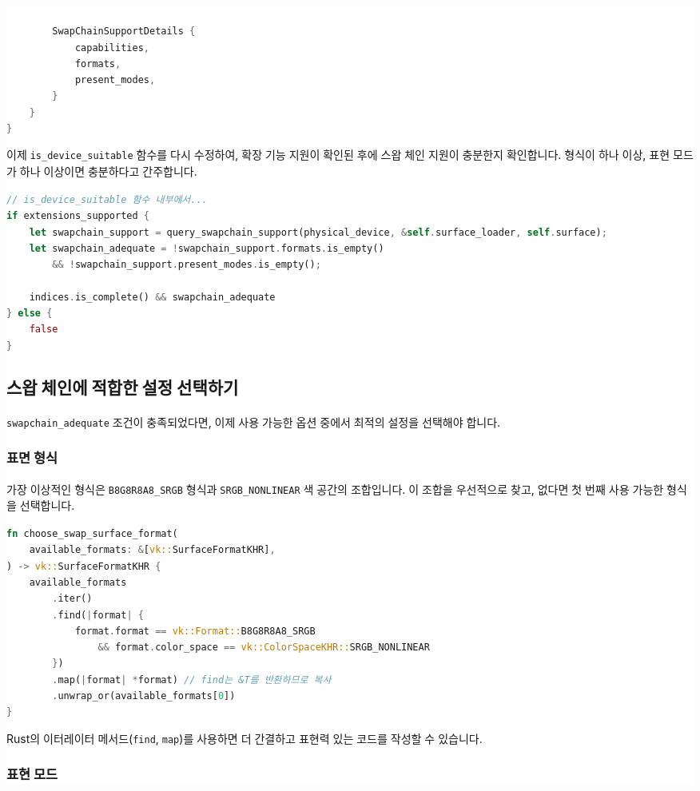 ```rust

        SwapChainSupportDetails {
            capabilities,
            formats,
            present_modes,
        }
    }
}
```

이제 `is_device_suitable` 함수를 다시 수정하여, 확장 기능 지원이 확인된 후에 스왑 체인 지원이 충분한지 확인합니다. 형식이 하나 이상, 표현 모드가 하나 이상이면 충분하다고 간주합니다.

```rust
// is_device_suitable 함수 내부에서...
if extensions_supported {
    let swapchain_support = query_swapchain_support(physical_device, &self.surface_loader, self.surface);
    let swapchain_adequate = !swapchain_support.formats.is_empty()
        && !swapchain_support.present_modes.is_empty();
    
    indices.is_complete() && swapchain_adequate
} else {
    false
}
```

## 스왑 체인에 적합한 설정 선택하기

`swapchain_adequate` 조건이 충족되었다면, 이제 사용 가능한 옵션 중에서 최적의 설정을 선택해야 합니다.

### 표면 형식

가장 이상적인 형식은 `B8G8R8A8_SRGB` 형식과 `SRGB_NONLINEAR` 색 공간의 조합입니다. 이 조합을 우선적으로 찾고, 없다면 첫 번째 사용 가능한 형식을 선택합니다.

```rust
fn choose_swap_surface_format(
    available_formats: &[vk::SurfaceFormatKHR],
) -> vk::SurfaceFormatKHR {
    available_formats
        .iter()
        .find(|format| {
            format.format == vk::Format::B8G8R8A8_SRGB
                && format.color_space == vk::ColorSpaceKHR::SRGB_NONLINEAR
        })
        .map(|format| *format) // find는 &T를 반환하므로 복사
        .unwrap_or(available_formats[0])
}
```
Rust의 이터레이터 메서드(`find`, `map`)를 사용하면 더 간결하고 표현력 있는 코드를 작성할 수 있습니다.

### 표현 모드
